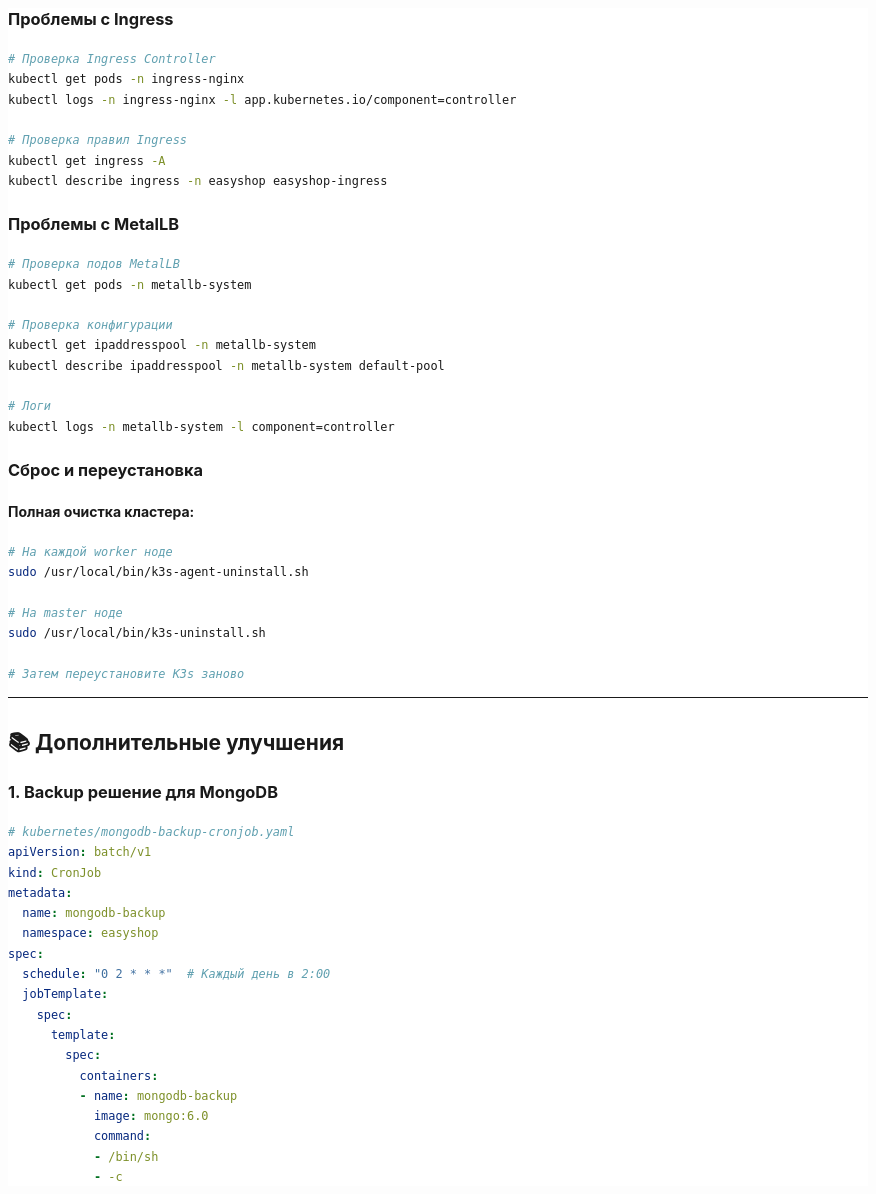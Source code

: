 ### Проблемы с Ingress

```bash
# Проверка Ingress Controller
kubectl get pods -n ingress-nginx
kubectl logs -n ingress-nginx -l app.kubernetes.io/component=controller

# Проверка правил Ingress
kubectl get ingress -A
kubectl describe ingress -n easyshop easyshop-ingress
```

### Проблемы с MetalLB

```bash
# Проверка подов MetalLB
kubectl get pods -n metallb-system

# Проверка конфигурации
kubectl get ipaddresspool -n metallb-system
kubectl describe ipaddresspool -n metallb-system default-pool

# Логи
kubectl logs -n metallb-system -l component=controller
```

### Сброс и переустановка

#### Полная очистка кластера:
```bash
# На каждой worker ноде
sudo /usr/local/bin/k3s-agent-uninstall.sh

# На master ноде
sudo /usr/local/bin/k3s-uninstall.sh

# Затем переустановите K3s заново
```

---

## 📚 Дополнительные улучшения

### 1. Backup решение для MongoDB

```yaml
# kubernetes/mongodb-backup-cronjob.yaml
apiVersion: batch/v1
kind: CronJob
metadata:
  name: mongodb-backup
  namespace: easyshop
spec:
  schedule: "0 2 * * *"  # Каждый день в 2:00
  jobTemplate:
    spec:
      template:
        spec:
          containers:
          - name: mongodb-backup
            image: mongo:6.0
            command:
            - /bin/sh
            - -c
```